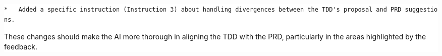     *   Added a specific instruction (Instruction 3) about handling divergences between the TDD's proposal and PRD suggestions.

These changes should make the AI more thorough in aligning the TDD with the PRD, particularly in the areas highlighted by the feedback.